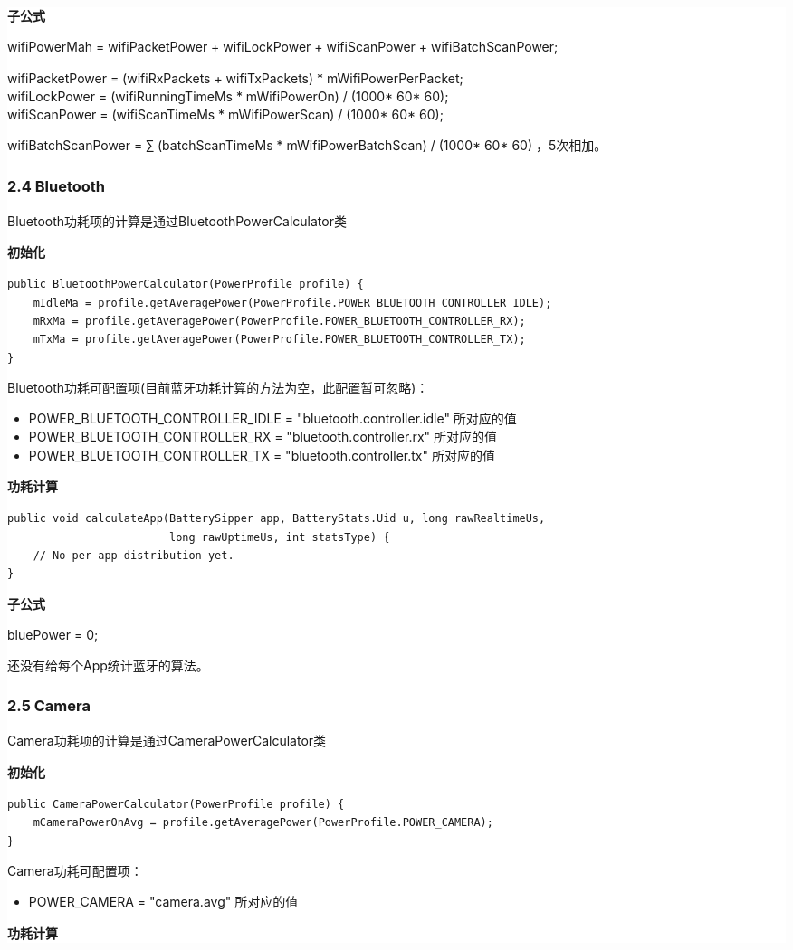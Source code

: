 
**子公式**

wifiPowerMah = wifiPacketPower + wifiLockPower + wifiScanPower + wifiBatchScanPower;

wifiPacketPower = (wifiRxPackets + wifiTxPackets) * mWifiPowerPerPacket;  
wifiLockPower = (wifiRunningTimeMs * mWifiPowerOn) / (1000* 60* 60);  
wifiScanPower = (wifiScanTimeMs * mWifiPowerScan) / (1000* 60* 60);

wifiBatchScanPower = ∑ (batchScanTimeMs * mWifiPowerBatchScan) / (1000* 60* 60) ，5次相加。

### 2.4 Bluetooth

Bluetooth功耗项的计算是通过BluetoothPowerCalculator类

**初始化**

	public BluetoothPowerCalculator(PowerProfile profile) {
        mIdleMa = profile.getAveragePower(PowerProfile.POWER_BLUETOOTH_CONTROLLER_IDLE);
        mRxMa = profile.getAveragePower(PowerProfile.POWER_BLUETOOTH_CONTROLLER_RX);
        mTxMa = profile.getAveragePower(PowerProfile.POWER_BLUETOOTH_CONTROLLER_TX);
    }

Bluetooth功耗可配置项(目前蓝牙功耗计算的方法为空，此配置暂可忽略)：

- POWER_BLUETOOTH_CONTROLLER_IDLE = "bluetooth.controller.idle" 所对应的值
- POWER_BLUETOOTH_CONTROLLER_RX = "bluetooth.controller.rx" 所对应的值
- POWER_BLUETOOTH_CONTROLLER_TX = "bluetooth.controller.tx" 所对应的值



**功耗计算**

	public void calculateApp(BatterySipper app, BatteryStats.Uid u, long rawRealtimeUs,
                             long rawUptimeUs, int statsType) {
        // No per-app distribution yet.
    }

**子公式**

bluePower = 0;

还没有给每个App统计蓝牙的算法。



### 2.5 Camera

Camera功耗项的计算是通过CameraPowerCalculator类

**初始化**

    public CameraPowerCalculator(PowerProfile profile) {
        mCameraPowerOnAvg = profile.getAveragePower(PowerProfile.POWER_CAMERA);
    }

Camera功耗可配置项：

- POWER_CAMERA = "camera.avg" 所对应的值

**功耗计算**

